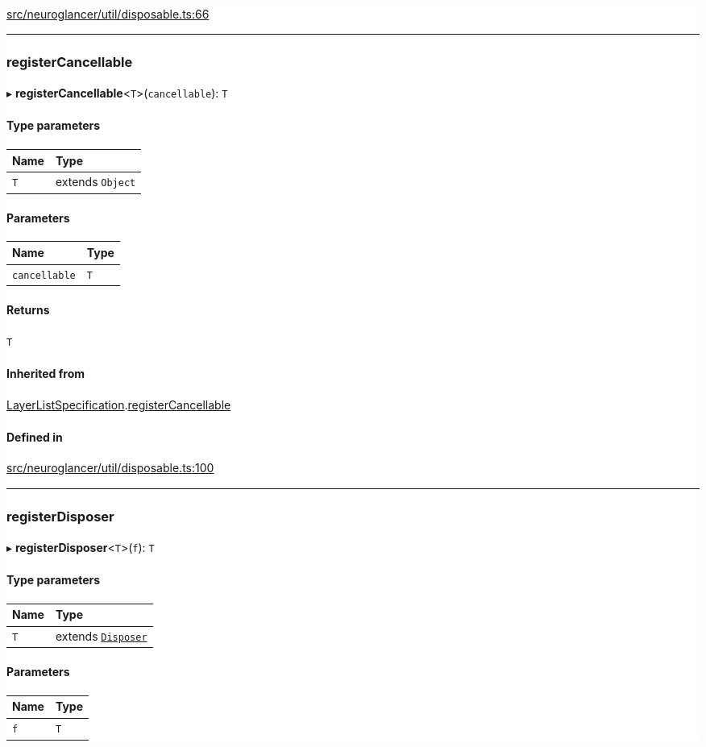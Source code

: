 [src/neuroglancer/util/disposable.ts:66](https://github.com/ActiveBrainAtlas2/neuroglancer/blob/91617476/src/neuroglancer/util/disposable.ts#L66)

___

### registerCancellable

▸ **registerCancellable**<`T`\>(`cancellable`): `T`

#### Type parameters

| Name | Type |
| :------ | :------ |
| `T` | extends `Object` |

#### Parameters

| Name | Type |
| :------ | :------ |
| `cancellable` | `T` |

#### Returns

`T`

#### Inherited from

[LayerListSpecification](neuroglancer_layer.LayerListSpecification.md).[registerCancellable](neuroglancer_layer.LayerListSpecification.md#registercancellable)

#### Defined in

[src/neuroglancer/util/disposable.ts:100](https://github.com/ActiveBrainAtlas2/neuroglancer/blob/91617476/src/neuroglancer/util/disposable.ts#L100)

___

### registerDisposer

▸ **registerDisposer**<`T`\>(`f`): `T`

#### Type parameters

| Name | Type |
| :------ | :------ |
| `T` | extends [`Disposer`](../modules/neuroglancer_util_disposable.md#disposer) |

#### Parameters

| Name | Type |
| :------ | :------ |
| `f` | `T` |
